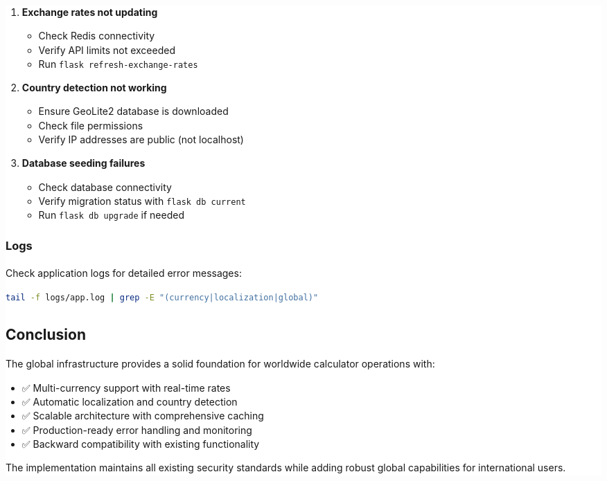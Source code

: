 1. **Exchange rates not updating**
   - Check Redis connectivity
   - Verify API limits not exceeded
   - Run `flask refresh-exchange-rates`

2. **Country detection not working**
   - Ensure GeoLite2 database is downloaded
   - Check file permissions
   - Verify IP addresses are public (not localhost)

3. **Database seeding failures**
   - Check database connectivity
   - Verify migration status with `flask db current`
   - Run `flask db upgrade` if needed

### Logs
Check application logs for detailed error messages:
```bash
tail -f logs/app.log | grep -E "(currency|localization|global)"
```

## Conclusion

The global infrastructure provides a solid foundation for worldwide calculator operations with:
- ✅ Multi-currency support with real-time rates
- ✅ Automatic localization and country detection  
- ✅ Scalable architecture with comprehensive caching
- ✅ Production-ready error handling and monitoring
- ✅ Backward compatibility with existing functionality

The implementation maintains all existing security standards while adding robust global capabilities for international users.